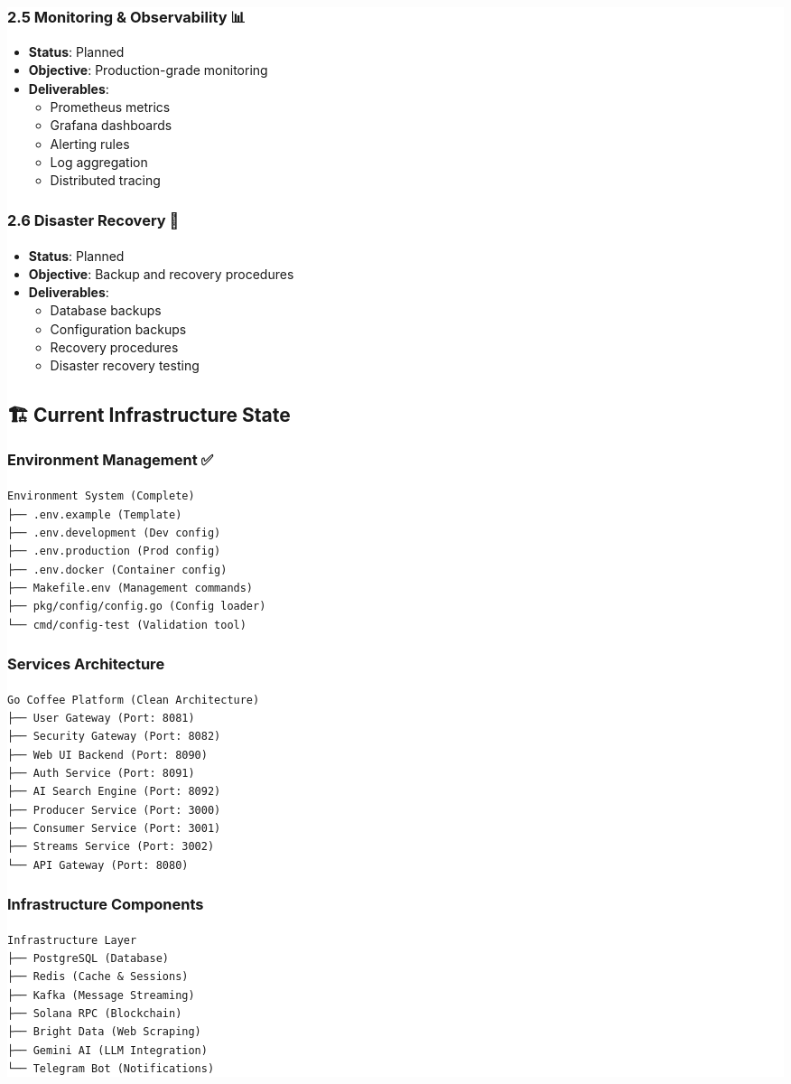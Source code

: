 ### 2.5 Monitoring & Observability 📊
- **Status**: Planned
- **Objective**: Production-grade monitoring
- **Deliverables**:
  - Prometheus metrics
  - Grafana dashboards
  - Alerting rules
  - Log aggregation
  - Distributed tracing

### 2.6 Disaster Recovery 🔄
- **Status**: Planned
- **Objective**: Backup and recovery procedures
- **Deliverables**:
  - Database backups
  - Configuration backups
  - Recovery procedures
  - Disaster recovery testing

## 🏗️ Current Infrastructure State

### Environment Management ✅
```
Environment System (Complete)
├── .env.example (Template)
├── .env.development (Dev config)
├── .env.production (Prod config)
├── .env.docker (Container config)
├── Makefile.env (Management commands)
├── pkg/config/config.go (Config loader)
└── cmd/config-test (Validation tool)
```

### Services Architecture
```
Go Coffee Platform (Clean Architecture)
├── User Gateway (Port: 8081)
├── Security Gateway (Port: 8082)
├── Web UI Backend (Port: 8090)
├── Auth Service (Port: 8091)
├── AI Search Engine (Port: 8092)
├── Producer Service (Port: 3000)
├── Consumer Service (Port: 3001)
├── Streams Service (Port: 3002)
└── API Gateway (Port: 8080)
```

### Infrastructure Components
```
Infrastructure Layer
├── PostgreSQL (Database)
├── Redis (Cache & Sessions)
├── Kafka (Message Streaming)
├── Solana RPC (Blockchain)
├── Bright Data (Web Scraping)
├── Gemini AI (LLM Integration)
└── Telegram Bot (Notifications)
```
